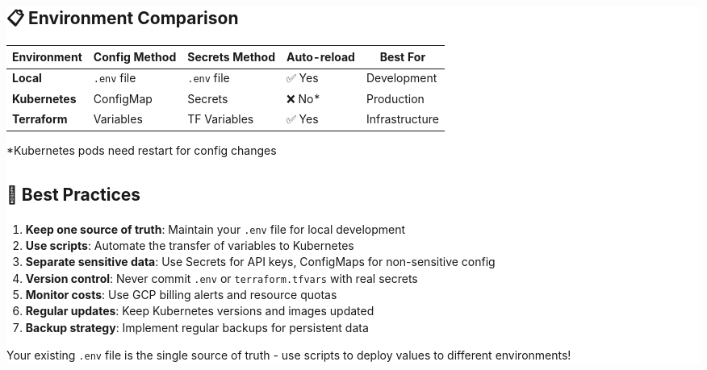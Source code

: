 ## 📋 Environment Comparison

| Environment | Config Method | Secrets Method | Auto-reload | Best For |
|-------------|---------------|----------------|-------------|-----------|
| **Local** | `.env` file | `.env` file | ✅ Yes | Development |
| **Kubernetes** | ConfigMap | Secrets | ❌ No* | Production |
| **Terraform** | Variables | TF Variables | ✅ Yes | Infrastructure |

*Kubernetes pods need restart for config changes

## 🎯 Best Practices

1. **Keep one source of truth**: Maintain your `.env` file for local development
2. **Use scripts**: Automate the transfer of variables to Kubernetes
3. **Separate sensitive data**: Use Secrets for API keys, ConfigMaps for non-sensitive config
4. **Version control**: Never commit `.env` or `terraform.tfvars` with real secrets
5. **Monitor costs**: Use GCP billing alerts and resource quotas
6. **Regular updates**: Keep Kubernetes versions and images updated
7. **Backup strategy**: Implement regular backups for persistent data

Your existing `.env` file is the single source of truth - use scripts to deploy values to different environments!